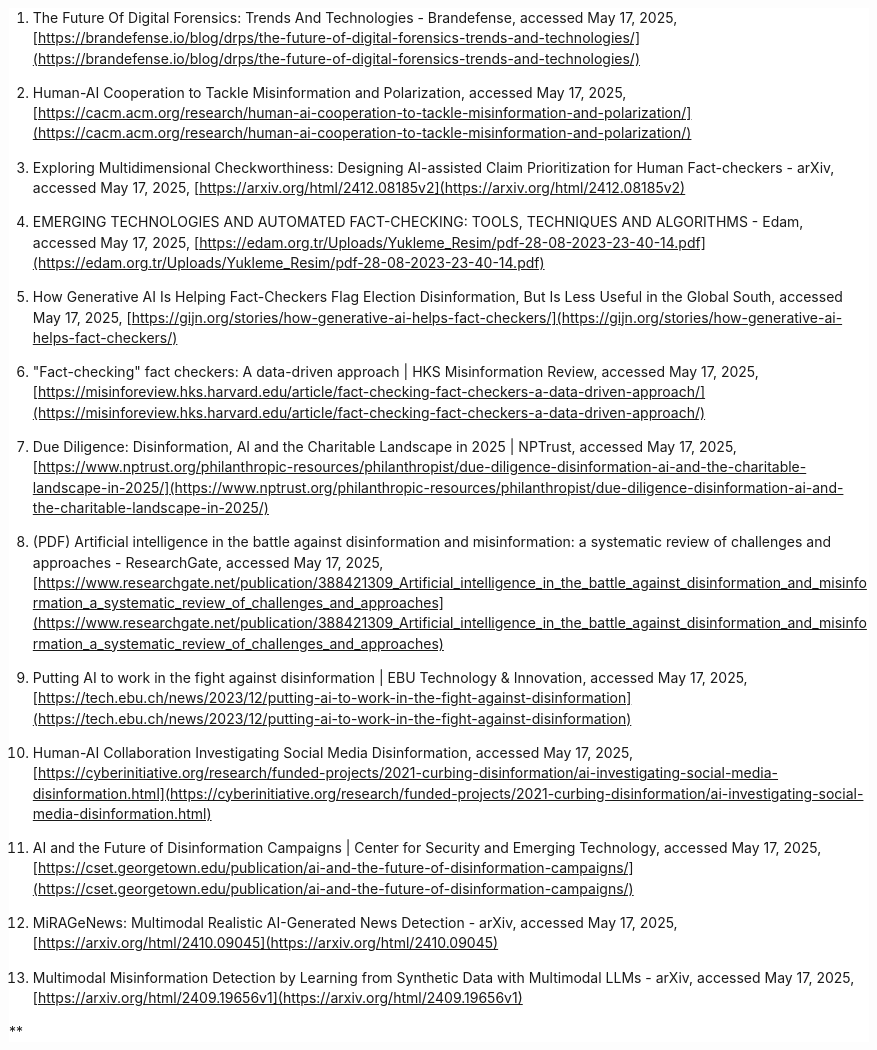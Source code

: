 1. The Future Of Digital Forensics: Trends And Technologies - Brandefense, accessed May 17, 2025, [https://brandefense.io/blog/drps/the-future-of-digital-forensics-trends-and-technologies/](https://brandefense.io/blog/drps/the-future-of-digital-forensics-trends-and-technologies/)

1. Human-AI Cooperation to Tackle Misinformation and Polarization, accessed May 17, 2025, [https://cacm.acm.org/research/human-ai-cooperation-to-tackle-misinformation-and-polarization/](https://cacm.acm.org/research/human-ai-cooperation-to-tackle-misinformation-and-polarization/)

1. Exploring Multidimensional Checkworthiness: Designing AI-assisted Claim Prioritization for Human Fact-checkers - arXiv, accessed May 17, 2025, [https://arxiv.org/html/2412.08185v2](https://arxiv.org/html/2412.08185v2)

1. EMERGING TECHNOLOGIES AND AUTOMATED FACT-CHECKING: TOOLS, TECHNIQUES AND ALGORITHMS - Edam, accessed May 17, 2025, [https://edam.org.tr/Uploads/Yukleme_Resim/pdf-28-08-2023-23-40-14.pdf](https://edam.org.tr/Uploads/Yukleme_Resim/pdf-28-08-2023-23-40-14.pdf)

1. How Generative AI Is Helping Fact-Checkers Flag Election Disinformation, But Is Less Useful in the Global South, accessed May 17, 2025, [https://gijn.org/stories/how-generative-ai-helps-fact-checkers/](https://gijn.org/stories/how-generative-ai-helps-fact-checkers/)

1. "Fact-checking" fact checkers: A data-driven approach | HKS Misinformation Review, accessed May 17, 2025, [https://misinforeview.hks.harvard.edu/article/fact-checking-fact-checkers-a-data-driven-approach/](https://misinforeview.hks.harvard.edu/article/fact-checking-fact-checkers-a-data-driven-approach/)

1. Due Diligence: Disinformation, AI and the Charitable Landscape in 2025 | NPTrust, accessed May 17, 2025, [https://www.nptrust.org/philanthropic-resources/philanthropist/due-diligence-disinformation-ai-and-the-charitable-landscape-in-2025/](https://www.nptrust.org/philanthropic-resources/philanthropist/due-diligence-disinformation-ai-and-the-charitable-landscape-in-2025/)

1. (PDF) Artificial intelligence in the battle against disinformation and misinformation: a systematic review of challenges and approaches - ResearchGate, accessed May 17, 2025, [https://www.researchgate.net/publication/388421309_Artificial_intelligence_in_the_battle_against_disinformation_and_misinformation_a_systematic_review_of_challenges_and_approaches](https://www.researchgate.net/publication/388421309_Artificial_intelligence_in_the_battle_against_disinformation_and_misinformation_a_systematic_review_of_challenges_and_approaches)

1. Putting AI to work in the fight against disinformation | EBU Technology & Innovation, accessed May 17, 2025, [https://tech.ebu.ch/news/2023/12/putting-ai-to-work-in-the-fight-against-disinformation](https://tech.ebu.ch/news/2023/12/putting-ai-to-work-in-the-fight-against-disinformation)

1. Human-AI Collaboration Investigating Social Media Disinformation, accessed May 17, 2025, [https://cyberinitiative.org/research/funded-projects/2021-curbing-disinformation/ai-investigating-social-media-disinformation.html](https://cyberinitiative.org/research/funded-projects/2021-curbing-disinformation/ai-investigating-social-media-disinformation.html)

1. AI and the Future of Disinformation Campaigns | Center for Security and Emerging Technology, accessed May 17, 2025, [https://cset.georgetown.edu/publication/ai-and-the-future-of-disinformation-campaigns/](https://cset.georgetown.edu/publication/ai-and-the-future-of-disinformation-campaigns/)

1. MiRAGeNews: Multimodal Realistic AI-Generated News Detection - arXiv, accessed May 17, 2025, [https://arxiv.org/html/2410.09045](https://arxiv.org/html/2410.09045)

1. Multimodal Misinformation Detection by Learning from Synthetic Data with Multimodal LLMs - arXiv, accessed May 17, 2025, [https://arxiv.org/html/2409.19656v1](https://arxiv.org/html/2409.19656v1)

\*\*
